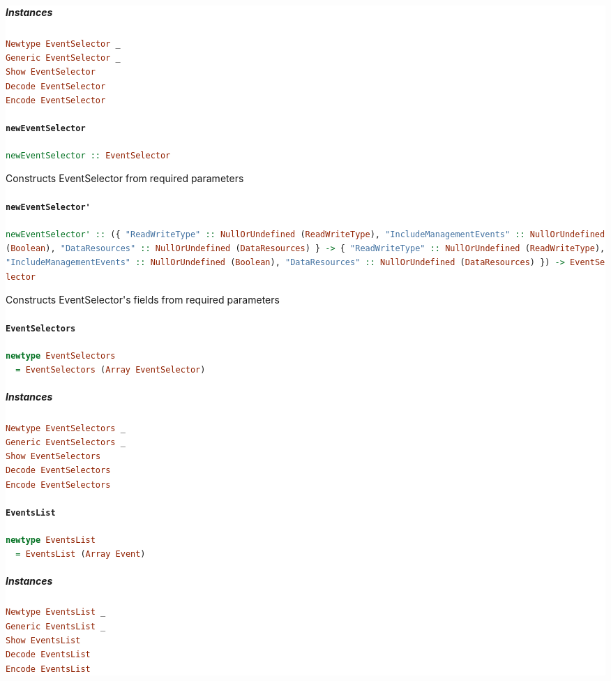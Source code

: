 ##### Instances
``` purescript
Newtype EventSelector _
Generic EventSelector _
Show EventSelector
Decode EventSelector
Encode EventSelector
```

#### `newEventSelector`

``` purescript
newEventSelector :: EventSelector
```

Constructs EventSelector from required parameters

#### `newEventSelector'`

``` purescript
newEventSelector' :: ({ "ReadWriteType" :: NullOrUndefined (ReadWriteType), "IncludeManagementEvents" :: NullOrUndefined (Boolean), "DataResources" :: NullOrUndefined (DataResources) } -> { "ReadWriteType" :: NullOrUndefined (ReadWriteType), "IncludeManagementEvents" :: NullOrUndefined (Boolean), "DataResources" :: NullOrUndefined (DataResources) }) -> EventSelector
```

Constructs EventSelector's fields from required parameters

#### `EventSelectors`

``` purescript
newtype EventSelectors
  = EventSelectors (Array EventSelector)
```

##### Instances
``` purescript
Newtype EventSelectors _
Generic EventSelectors _
Show EventSelectors
Decode EventSelectors
Encode EventSelectors
```

#### `EventsList`

``` purescript
newtype EventsList
  = EventsList (Array Event)
```

##### Instances
``` purescript
Newtype EventsList _
Generic EventsList _
Show EventsList
Decode EventsList
Encode EventsList
```
